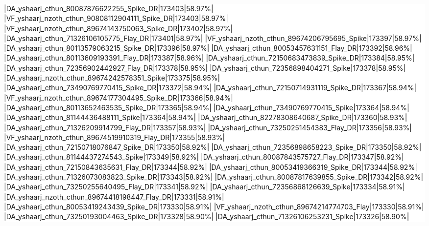 |DA_yshaarj_cthun_80087876622255_Spike_DR|173403|58.97%|
|VF_yshaarj_nzoth_cthun_90808112904111_Spike_DR|173403|58.97%|
|VF_yshaarj_nzoth_cthun_89674143750063_Spike_DR|173402|58.97%|
|DA_yshaarj_cthun_71326106105775_Flay_DR|173401|58.97%|
|VF_yshaarj_nzoth_cthun_89674206795695_Spike|173397|58.97%|
|DA_yshaarj_cthun_80113579063215_Spike_DR|173396|58.97%|
|DA_yshaarj_cthun_80053457631151_Flay_DR|173392|58.96%|
|DA_yshaarj_cthun_80113609193391_Flay_DR|173387|58.96%|
|DA_yshaarj_cthun_72150683473839_Spike_DR|173384|58.95%|
|DA_yshaarj_cthun_72356902442927_Flay_DR|173378|58.95%|
|DA_yshaarj_cthun_72356898404271_Spike|173378|58.95%|
|DA_yshaarj_nzoth_cthun_89674242578351_Spike|173375|58.95%|
|DA_yshaarj_cthun_73490769770415_Spike_DR|173372|58.94%|
|DA_yshaarj_cthun_72150714931119_Spike_DR|173367|58.94%|
|VF_yshaarj_nzoth_cthun_89674177304495_Spike_DR|173366|58.94%|
|DA_yshaarj_cthun_80113652463535_Spike_DR|173365|58.94%|
|DA_yshaarj_cthun_73490769770415_Spike|173364|58.94%|
|DA_yshaarj_cthun_81144436488111_Spike|173364|58.94%|
|DA_yshaarj_cthun_82278308640687_Spike_DR|173360|58.93%|
|DA_yshaarj_cthun_71326209914799_Flay_DR|173357|58.93%|
|DA_yshaarj_cthun_73250251454383_Flay_DR|173356|58.93%|
|VF_yshaarj_nzoth_cthun_89674519910319_Flay_DR|173355|58.93%|
|DA_yshaarj_cthun_72150718076847_Spike_DR|173350|58.92%|
|DA_yshaarj_cthun_72356898658223_Spike_DR|173350|58.92%|
|DA_yshaarj_cthun_81144437274543_Spike|173349|58.92%|
|DA_yshaarj_cthun_80087843575727_Flay_DR|173347|58.92%|
|DA_yshaarj_cthun_72150843635631_Flay_DR|173344|58.92%|
|DA_yshaarj_cthun_80053419366319_Spike_DR|173344|58.92%|
|DA_yshaarj_cthun_71326073083823_Spike_DR|173343|58.92%|
|DA_yshaarj_cthun_80087817639855_Spike_DR|173342|58.92%|
|DA_yshaarj_cthun_73250255640495_Flay_DR|173341|58.92%|
|DA_yshaarj_cthun_72356868126639_Spike|173334|58.91%|
|DA_yshaarj_nzoth_cthun_89674418198447_Flay_DR|173331|58.91%|
|DA_yshaarj_cthun_80053419243439_Spike_DR|173330|58.91%|
|VF_yshaarj_nzoth_cthun_89674214774703_Flay|173330|58.91%|
|DA_yshaarj_cthun_73250193004463_Spike_DR|173328|58.90%|
|DA_yshaarj_cthun_71326106253231_Spike|173326|58.90%|